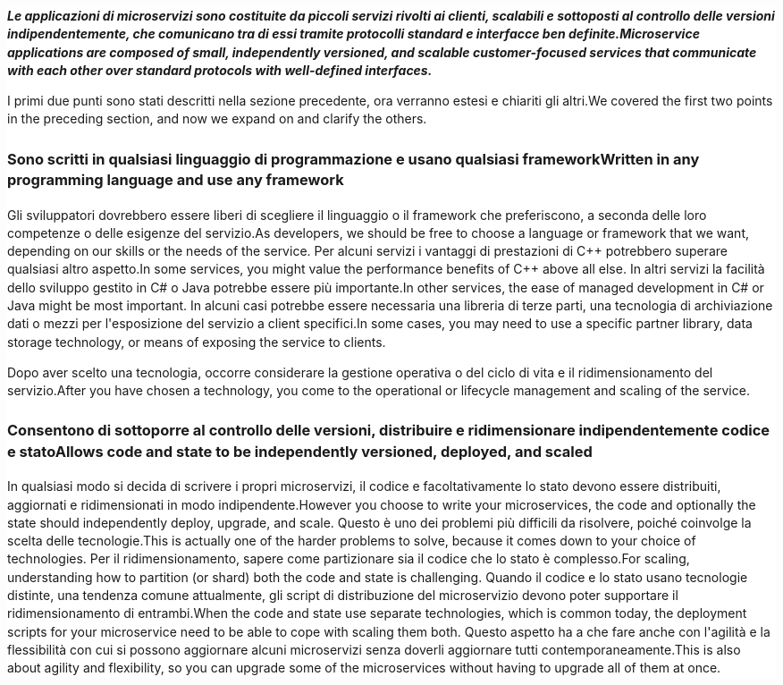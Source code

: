 <span data-ttu-id="c476a-181">***Le applicazioni di microservizi sono costituite da piccoli servizi rivolti ai clienti, scalabili e sottoposti al controllo delle versioni indipendentemente, che comunicano tra di essi tramite protocolli standard e interfacce ben definite.***</span><span class="sxs-lookup"><span data-stu-id="c476a-181">***Microservice applications are composed of small, independently versioned, and scalable customer-focused services that communicate with each other over standard protocols with well-defined interfaces.***</span></span>

<span data-ttu-id="c476a-182">I primi due punti sono stati descritti nella sezione precedente, ora verranno estesi e chiariti gli altri.</span><span class="sxs-lookup"><span data-stu-id="c476a-182">We covered the first two points in the preceding section, and now we expand on and clarify the others.</span></span>

### <a name="written-in-any-programming-language-and-use-any-framework"></a><span data-ttu-id="c476a-183">Sono scritti in qualsiasi linguaggio di programmazione e usano qualsiasi framework</span><span class="sxs-lookup"><span data-stu-id="c476a-183">Written in any programming language and use any framework</span></span>
<span data-ttu-id="c476a-184">Gli sviluppatori dovrebbero essere liberi di scegliere il linguaggio o il framework che preferiscono, a seconda delle loro competenze o delle esigenze del servizio.</span><span class="sxs-lookup"><span data-stu-id="c476a-184">As developers, we should be free to choose a language or framework that we want, depending on our skills or the needs of the service.</span></span> <span data-ttu-id="c476a-185">Per alcuni servizi i vantaggi di prestazioni di C++ potrebbero superare qualsiasi altro aspetto.</span><span class="sxs-lookup"><span data-stu-id="c476a-185">In some services, you might value the performance benefits of C++ above all else.</span></span> <span data-ttu-id="c476a-186">In altri servizi la facilità dello sviluppo gestito in C# o Java potrebbe essere più importante.</span><span class="sxs-lookup"><span data-stu-id="c476a-186">In other services, the ease of managed development in C# or Java might be most important.</span></span> <span data-ttu-id="c476a-187">In alcuni casi potrebbe essere necessaria una libreria di terze parti, una tecnologia di archiviazione dati o mezzi per l'esposizione del servizio a client specifici.</span><span class="sxs-lookup"><span data-stu-id="c476a-187">In some cases, you may need to use a specific partner library, data storage technology, or means of exposing the service to clients.</span></span>

<span data-ttu-id="c476a-188">Dopo aver scelto una tecnologia, occorre considerare la gestione operativa o del ciclo di vita e il ridimensionamento del servizio.</span><span class="sxs-lookup"><span data-stu-id="c476a-188">After you have chosen a technology, you come to the operational or lifecycle management and scaling of the service.</span></span>

### <a name="allows-code-and-state-to-be-independently-versioned-deployed-and-scaled"></a><span data-ttu-id="c476a-189">Consentono di sottoporre al controllo delle versioni, distribuire e ridimensionare indipendentemente codice e stato</span><span class="sxs-lookup"><span data-stu-id="c476a-189">Allows code and state to be independently versioned, deployed, and scaled</span></span>
<span data-ttu-id="c476a-190">In qualsiasi modo si decida di scrivere i propri microservizi, il codice e facoltativamente lo stato devono essere distribuiti, aggiornati e ridimensionati in modo indipendente.</span><span class="sxs-lookup"><span data-stu-id="c476a-190">However you choose to write your microservices, the code and optionally the state should independently deploy, upgrade, and scale.</span></span> <span data-ttu-id="c476a-191">Questo è uno dei problemi più difficili da risolvere, poiché coinvolge la scelta delle tecnologie.</span><span class="sxs-lookup"><span data-stu-id="c476a-191">This is actually one of the harder problems to solve, because it comes down to your choice of technologies.</span></span> <span data-ttu-id="c476a-192">Per il ridimensionamento, sapere come partizionare sia il codice che lo stato è complesso.</span><span class="sxs-lookup"><span data-stu-id="c476a-192">For scaling, understanding how to partition (or shard) both the code and state is challenging.</span></span> <span data-ttu-id="c476a-193">Quando il codice e lo stato usano tecnologie distinte, una tendenza comune attualmente, gli script di distribuzione del microservizio devono poter supportare il ridimensionamento di entrambi.</span><span class="sxs-lookup"><span data-stu-id="c476a-193">When the code and state use separate technologies, which is common today, the deployment scripts for your microservice need to be able to cope with scaling them both.</span></span> <span data-ttu-id="c476a-194">Questo aspetto ha a che fare anche con l'agilità e la flessibilità con cui si possono aggiornare alcuni microservizi senza doverli aggiornare tutti contemporaneamente.</span><span class="sxs-lookup"><span data-stu-id="c476a-194">This is also about agility and flexibility, so you can upgrade some of the microservices without having to upgrade all of them at once.</span></span>